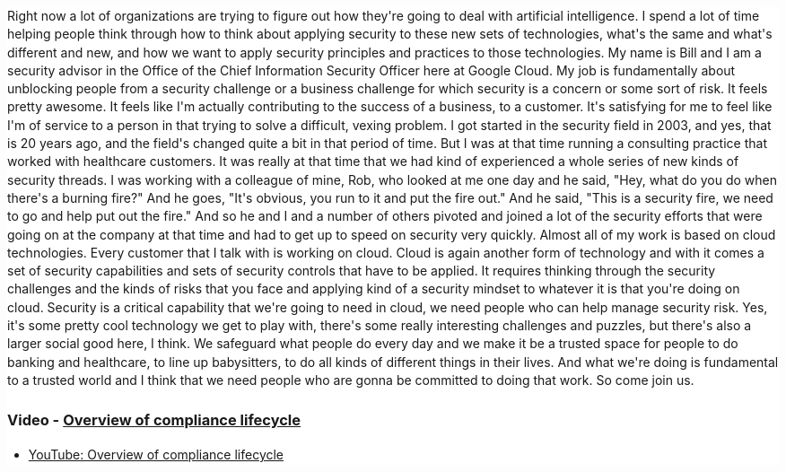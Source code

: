 Right now a lot of organizations are trying to figure out how they're going to deal with artificial intelligence. I spend a lot of time helping people think through how to think about applying security to these new sets of technologies, what's the same and what's different and new, and how we want to apply security principles and practices to those technologies. My name is Bill and I am a security advisor in the Office of the Chief Information Security Officer here at Google Cloud. My job is fundamentally about unblocking people from a security challenge or a business challenge for which security is a concern or some sort of risk. It feels pretty awesome. It feels like I'm actually contributing to the success of a business, to a customer. It's satisfying for me to feel like I'm of service to a person in that trying to solve a difficult, vexing problem. I got started in the security field in 2003, and yes, that is 20 years ago, and the field's changed quite a bit in that period of time. But I was at that time running a consulting practice that worked with healthcare customers. It was really at that time that we had kind of experienced a whole series of new kinds of security threads. I was working with a colleague of mine, Rob, who looked at me one day and he said, "Hey, what do you do when there's a burning fire?" And he goes, "It's obvious, you run to it and put the fire out." And he said, "This is a security fire, we need to go and help put out the fire." And so he and I and a number of others pivoted and joined a lot of the security efforts that were going on at the company at that time and had to get up to speed on security very quickly. Almost all of my work is based on cloud technologies. Every customer that I talk with is working on cloud. Cloud is again another form of technology and with it comes a set of security capabilities and sets of security controls that have to be applied. It requires thinking through the security challenges and the kinds of risks that you face and applying kind of a security mindset to whatever it is that you're doing on cloud. Security is a critical capability that we're going to need in cloud, we need people who can help manage security risk. Yes, it's some pretty cool technology we get to play with, there's some really interesting challenges and puzzles, but there's also a larger social good here, I think. We safeguard what people do every day and we make it be a trusted space for people to do banking and healthcare, to line up babysitters, to do all kinds of different things in their lives. And what we're doing is fundamental to a trusted world and I think that we need people who are gonna be committed to doing that work. So come join us.

### Video - [Overview of compliance lifecycle](https://www.cloudskillsboost.google/course_templates/967/video/470225)

- [YouTube: Overview of compliance lifecycle](https://www.youtube.com/watch?v=piPYI0SCCRE)
